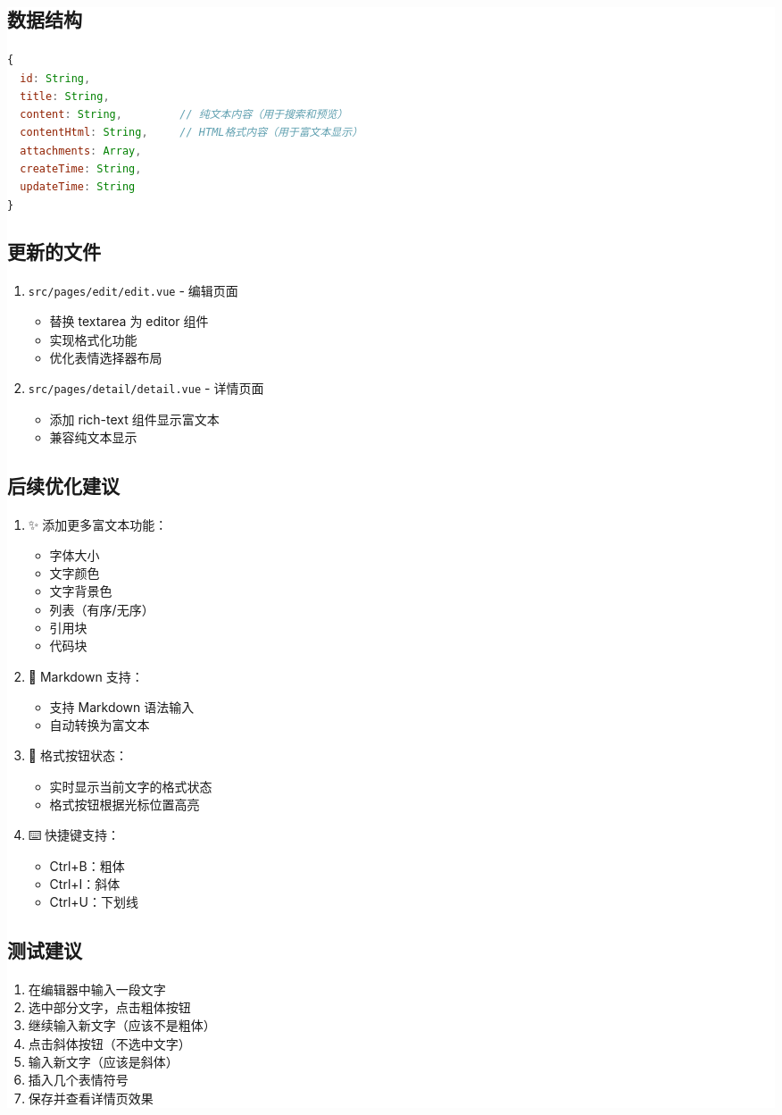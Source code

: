 ## 数据结构
```javascript
{
  id: String,
  title: String,
  content: String,         // 纯文本内容（用于搜索和预览）
  contentHtml: String,     // HTML格式内容（用于富文本显示）
  attachments: Array,
  createTime: String,
  updateTime: String
}
```

## 更新的文件
1. `src/pages/edit/edit.vue` - 编辑页面
   - 替换 textarea 为 editor 组件
   - 实现格式化功能
   - 优化表情选择器布局

2. `src/pages/detail/detail.vue` - 详情页面
   - 添加 rich-text 组件显示富文本
   - 兼容纯文本显示

## 后续优化建议
1. ✨ 添加更多富文本功能：
   - 字体大小
   - 文字颜色
   - 文字背景色
   - 列表（有序/无序）
   - 引用块
   - 代码块

2. 📝 Markdown 支持：
   - 支持 Markdown 语法输入
   - 自动转换为富文本

3. 🎨 格式按钮状态：
   - 实时显示当前文字的格式状态
   - 格式按钮根据光标位置高亮

4. ⌨️ 快捷键支持：
   - Ctrl+B：粗体
   - Ctrl+I：斜体
   - Ctrl+U：下划线

## 测试建议
1. 在编辑器中输入一段文字
2. 选中部分文字，点击粗体按钮
3. 继续输入新文字（应该不是粗体）
4. 点击斜体按钮（不选中文字）
5. 输入新文字（应该是斜体）
6. 插入几个表情符号
7. 保存并查看详情页效果
